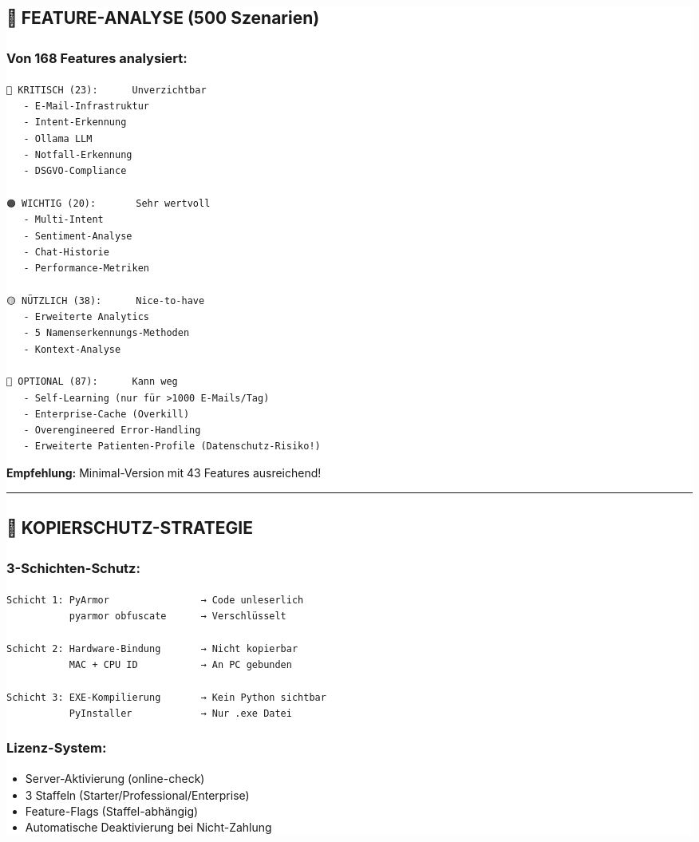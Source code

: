 
## 🎯 FEATURE-ANALYSE (500 Szenarien)

### **Von 168 Features analysiert:**

```
🔴 KRITISCH (23):      Unverzichtbar
   - E-Mail-Infrastruktur
   - Intent-Erkennung
   - Ollama LLM
   - Notfall-Erkennung
   - DSGVO-Compliance

🟠 WICHTIG (20):       Sehr wertvoll
   - Multi-Intent
   - Sentiment-Analyse
   - Chat-Historie
   - Performance-Metriken

🟡 NÜTZLICH (38):      Nice-to-have
   - Erweiterte Analytics
   - 5 Namenserkennungs-Methoden
   - Kontext-Analyse

🔵 OPTIONAL (87):      Kann weg
   - Self-Learning (nur für >1000 E-Mails/Tag)
   - Enterprise-Cache (Overkill)
   - Overengineered Error-Handling
   - Erweiterte Patienten-Profile (Datenschutz-Risiko!)
```

**Empfehlung:** Minimal-Version mit 43 Features ausreichend!

---

## 🔐 KOPIERSCHUTZ-STRATEGIE

### **3-Schichten-Schutz:**

```
Schicht 1: PyArmor                → Code unleserlich
           pyarmor obfuscate      → Verschlüsselt

Schicht 2: Hardware-Bindung       → Nicht kopierbar
           MAC + CPU ID           → An PC gebunden

Schicht 3: EXE-Kompilierung       → Kein Python sichtbar
           PyInstaller            → Nur .exe Datei
```

### **Lizenz-System:**
- Server-Aktivierung (online-check)
- 3 Staffeln (Starter/Professional/Enterprise)
- Feature-Flags (Staffel-abhängig)
- Automatische Deaktivierung bei Nicht-Zahlung
